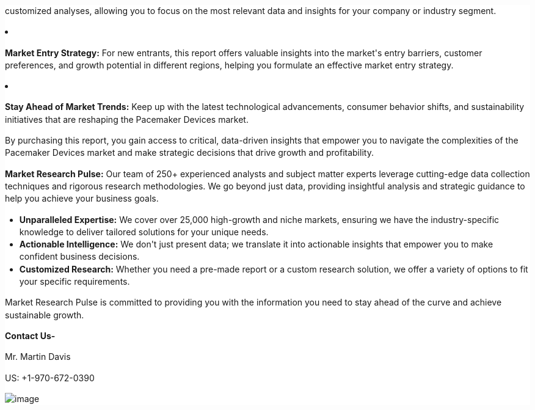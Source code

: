 customized analyses, allowing you to focus on the most relevant data and insights for your company or industry segment.</p></li><li><p><strong>Market Entry Strategy:</strong> For new entrants, this report offers valuable insights into the market's entry barriers, customer preferences, and growth potential in different regions, helping you formulate an effective market entry strategy.</p></li><li><p><strong>Stay Ahead of Market Trends:</strong> Keep up with the latest technological advancements, consumer behavior shifts, and sustainability initiatives that are reshaping the Pacemaker Devices market.</p></li></ol><p>By purchasing this report, you gain access to critical, data-driven insights that empower you to navigate the complexities of the Pacemaker Devices market and make strategic decisions that drive growth and profitability.</p><p><strong>Market Research Pulse:</strong>&nbsp;Our team of 250+ experienced analysts and subject matter experts leverage cutting-edge data collection techniques and rigorous research methodologies. We go beyond just data, providing insightful analysis and strategic guidance to help you achieve your business goals.</p><ul><li><strong>Unparalleled Expertise:</strong>&nbsp;We cover over 25,000 high-growth and niche markets, ensuring we have the industry-specific knowledge to deliver tailored solutions for your unique needs.</li><li><strong>Actionable Intelligence:</strong>&nbsp;We don't just present data; we translate it into actionable insights that empower you to make confident business decisions.</li><li><strong>Customized Research:</strong>&nbsp;Whether you need a pre-made report or a custom research solution, we offer a variety of options to fit your specific requirements.</li></ul><p>Market Research Pulse is committed to providing you with the information you need to stay ahead of the curve and achieve sustainable growth.</p><p><strong>Contact Us-</strong></p><p>Mr. Martin Davis</p><p>US: +1-970-672-0390</p>
![image](https://github.com/user-attachments/assets/0de5cbda-7410-43b7-8be8-325877c913ef)
